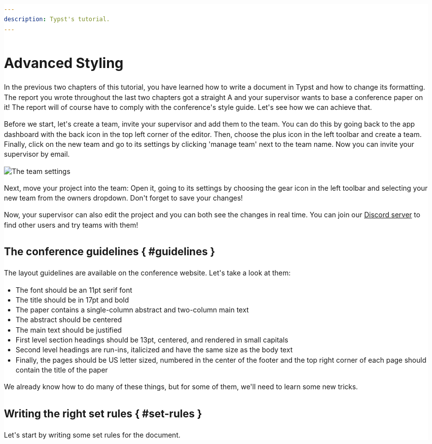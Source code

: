 ```yaml
---
description: Typst's tutorial.
---
```


# Advanced Styling
In the previous two chapters of this tutorial, you have learned how to write a
document in Typst and how to change its formatting. The report you wrote
throughout the last two chapters got a straight A and your supervisor wants to
base a conference paper on it! The report will of course have to comply with the
conference's style guide. Let's see how we can achieve that.

Before we start, let's create a team, invite your supervisor and add them to the
team. You can do this by going back to the app dashboard with the back icon in
the top left corner of the editor. Then, choose the plus icon in the left
toolbar and create a team. Finally, click on the new team and go to its settings
by clicking 'manage team' next to the team name. Now you can invite your
supervisor by email.

![The team settings](3-advanced-team-settings.png)

Next, move your project into the team: Open it, going to its settings by
choosing the gear icon in the left toolbar and selecting your new team from the
owners dropdown. Don't forget to save your changes!

Now, your supervisor can also edit the project and you can both see the changes
in real time. You can join our [Discord server](https://discord.gg/2uDybryKPe)
to find other users and try teams with them!

## The conference guidelines { #guidelines }
The layout guidelines are available on the conference website. Let's take a look
at them:

- The font should be an 11pt serif font
- The title should be in 17pt and bold
- The paper contains a single-column abstract and two-column main text
- The abstract should be centered
- The main text should be justified
- First level section headings should be 13pt, centered, and rendered in small
  capitals
- Second level headings are run-ins, italicized and have the same size as the
  body text
- Finally, the pages should be US letter sized, numbered in the center of the
  footer and the top right corner of each page should contain the title of the
  paper

We already know how to do many of these things, but for some of them, we'll need
to learn some new tricks.

## Writing the right set rules { #set-rules }
Let's start by writing some set rules for the document.
